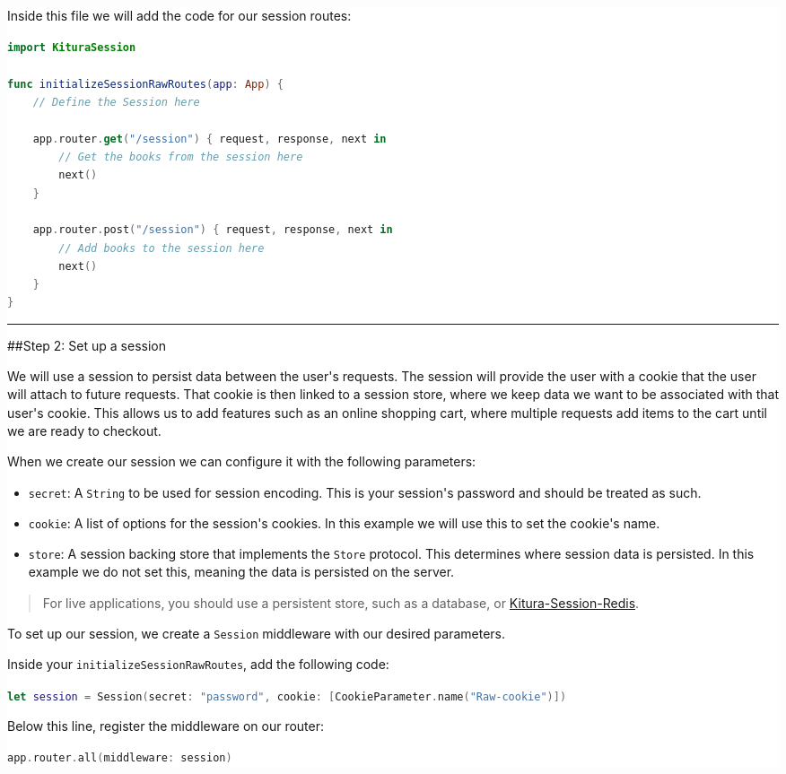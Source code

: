 Inside this file we will add the code for our session routes:

```swift
import KituraSession

func initializeSessionRawRoutes(app: App) {
    // Define the Session here

    app.router.get("/session") { request, response, next in
        // Get the books from the session here
        next()
    }

    app.router.post("/session") { request, response, next in
        // Add books to the session here
        next()
    }
}
```

---

##Step 2: Set up a session

We will use a session to persist data between the user's requests. The session will provide the user with a cookie that the user will attach to future requests. That cookie is then linked to a session store, where we keep data we want to be associated with that user's cookie. This allows us to add features such as an online shopping cart, where multiple requests add items to the cart until we are ready to checkout.

When we create our session we can configure it with the following parameters:

- `secret`: A `String` to be used for session encoding. This is your session's password and should be treated as such.

- `cookie`: A list of options for the session's cookies. In this example we will use this to set the cookie's name.

- `store`: A session backing store that implements the `Store` protocol. This determines where session data is persisted. In this example we do not set this, meaning the data is persisted on the server.

> For live applications, you should use a persistent store, such as a database, or [Kitura-Session-Redis](https://github.com/IBM-Swift/Kitura-Session-Redis).

To set up our session, we create a `Session` middleware with our desired parameters.

Inside your `initializeSessionRawRoutes`, add the following code:

```swift
let session = Session(secret: "password", cookie: [CookieParameter.name("Raw-cookie")])
```

Below this line, register the middleware on our router:

```swift
app.router.all(middleware: session)
```
